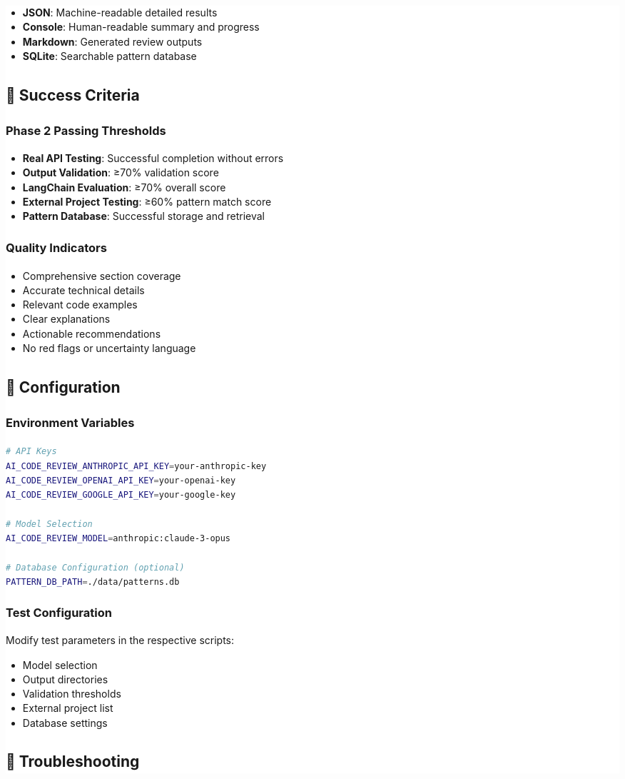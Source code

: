 - **JSON**: Machine-readable detailed results
- **Console**: Human-readable summary and progress
- **Markdown**: Generated review outputs
- **SQLite**: Searchable pattern database

## 🎯 Success Criteria

### Phase 2 Passing Thresholds

- **Real API Testing**: Successful completion without errors
- **Output Validation**: ≥70% validation score
- **LangChain Evaluation**: ≥70% overall score
- **External Project Testing**: ≥60% pattern match score
- **Pattern Database**: Successful storage and retrieval

### Quality Indicators

- Comprehensive section coverage
- Accurate technical details
- Relevant code examples
- Clear explanations
- Actionable recommendations
- No red flags or uncertainty language

## 🔧 Configuration

### Environment Variables

```bash
# API Keys
AI_CODE_REVIEW_ANTHROPIC_API_KEY=your-anthropic-key
AI_CODE_REVIEW_OPENAI_API_KEY=your-openai-key
AI_CODE_REVIEW_GOOGLE_API_KEY=your-google-key

# Model Selection
AI_CODE_REVIEW_MODEL=anthropic:claude-3-opus

# Database Configuration (optional)
PATTERN_DB_PATH=./data/patterns.db
```

### Test Configuration

Modify test parameters in the respective scripts:
- Model selection
- Output directories
- Validation thresholds
- External project list
- Database settings

## 🚨 Troubleshooting
